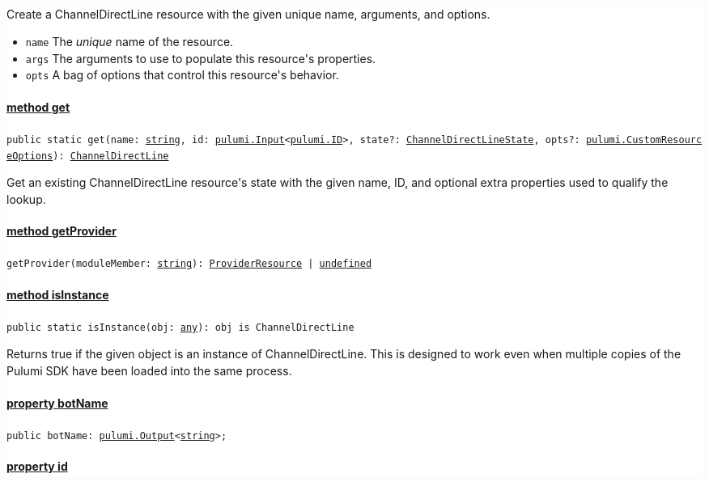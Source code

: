 
Create a ChannelDirectLine resource with the given unique name, arguments, and options.

* `name` The _unique_ name of the resource.
* `args` The arguments to use to populate this resource&#39;s properties.
* `opts` A bag of options that control this resource&#39;s behavior.

<h4 class="pdoc-member-header" id="ChannelDirectLine-get">
<a class="pdoc-child-name" href="https://github.com/pulumi/pulumi-azure/blob/{{< param git_sha >}}/sdk/nodejs/bot/channelDirectLine.ts#L52">method <b>get</b></a>
</h4>


<pre class="highlight"><code><span class='kd'>public static </span>get(name: <span class='kd'><a href='https://developer.mozilla.org/en-US/docs/Web/JavaScript/Reference/Global_Objects/String'>string</a></span>, id: <a href='/docs/reference/pkg/nodejs/pulumi/pulumi/#Input'>pulumi.Input</a>&lt;<a href='/docs/reference/pkg/nodejs/pulumi/pulumi/#ID'>pulumi.ID</a>&gt;, state?: <a href='#ChannelDirectLineState'>ChannelDirectLineState</a>, opts?: <a href='/docs/reference/pkg/nodejs/pulumi/pulumi/#CustomResourceOptions'>pulumi.CustomResourceOptions</a>): <a href='#ChannelDirectLine'>ChannelDirectLine</a></code></pre>


Get an existing ChannelDirectLine resource's state with the given name, ID, and optional extra
properties used to qualify the lookup.

<h4 class="pdoc-member-header" id="ChannelDirectLine-getProvider">
<a class="pdoc-child-name" href="https://github.com/pulumi/pulumi-azure/blob/{{< param git_sha >}}/sdk/nodejs/bot/channelDirectLine.ts#L43">method <b>getProvider</b></a>
</h4>


<pre class="highlight"><code><span class='kd'></span>getProvider(moduleMember: <span class='kd'><a href='https://developer.mozilla.org/en-US/docs/Web/JavaScript/Reference/Global_Objects/String'>string</a></span>): <a href='/docs/reference/pkg/nodejs/pulumi/pulumi/#ProviderResource'>ProviderResource</a> | <span class='kd'><a href='https://developer.mozilla.org/en-US/docs/Web/JavaScript/Reference/Global_Objects/undefined'>undefined</a></span></code></pre>

<h4 class="pdoc-member-header" id="ChannelDirectLine-isInstance">
<a class="pdoc-child-name" href="https://github.com/pulumi/pulumi-azure/blob/{{< param git_sha >}}/sdk/nodejs/bot/channelDirectLine.ts#L63">method <b>isInstance</b></a>
</h4>


<pre class="highlight"><code><span class='kd'>public static </span>isInstance(obj: <span class='kd'><a href='https://www.typescriptlang.org/docs/handbook/basic-types.html#any'>any</a></span>): obj is ChannelDirectLine</code></pre>


Returns true if the given object is an instance of ChannelDirectLine.  This is designed to work even
when multiple copies of the Pulumi SDK have been loaded into the same process.

<h4 class="pdoc-member-header" id="ChannelDirectLine-botName">
<a class="pdoc-child-name" href="https://github.com/pulumi/pulumi-azure/blob/{{< param git_sha >}}/sdk/nodejs/bot/channelDirectLine.ts#L70">property <b>botName</b></a>
</h4>

<pre class="highlight"><code><span class='kd'>public </span>botName: <a href='/docs/reference/pkg/nodejs/pulumi/pulumi/#Output'>pulumi.Output</a>&lt;<span class='kd'><a href='https://developer.mozilla.org/en-US/docs/Web/JavaScript/Reference/Global_Objects/String'>string</a></span>&gt;;</code></pre>
<h4 class="pdoc-member-header" id="ChannelDirectLine-id">
<a class="pdoc-child-name" href="https://github.com/pulumi/pulumi-azure/blob/{{< param git_sha >}}/sdk/nodejs/bot/channelDirectLine.ts#L43">property <b>id</b></a>
</h4>
